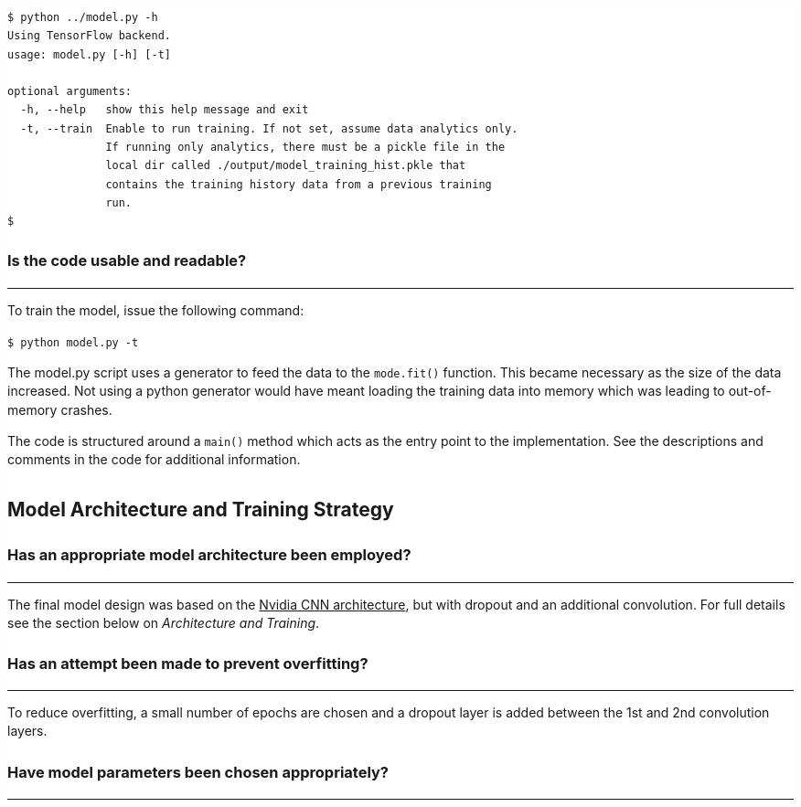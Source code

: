 ```shell
$ python ../model.py -h
Using TensorFlow backend.
usage: model.py [-h] [-t]

optional arguments:
  -h, --help   show this help message and exit
  -t, --train  Enable to run training. If not set, assume data analytics only.
               If running only analytics, there must be a pickle file in the
               local dir called ./output/model_training_hist.pkle that
               contains the training history data from a previous training
               run.
$ 
```

### Is the code usable and readable?
-------------------------------------

To train the model, issue the following command:

```shell
$ python model.py -t

```

The model.py script uses a generator to feed the data to the `mode.fit()`
function. This became necessary as the size of the data increased. Not using
a python generator would have meant loading the training data into memory which
was leading to out-of-memory crashes.

The code is structured around a `main()` method which acts as the entry point
to the implementation. See the descriptions and comments in the code for
additional information.


## Model Architecture and Training Strategy


### Has an appropriate model architecture been employed?
-----------------------------------------------------------

The final model design was based on the [Nvidia CNN
architecture](https://devblogs.nvidia.com/parallelforall/deep-learning-self-driving-cars/), 
but with dropout and an additional convolution. For full details see the section
below on _Architecture and Training_.  


### Has an attempt been made to prevent overfitting?
-------------------------------------------------------

To reduce overfitting, a small number of epochs are chosen and a dropout layer
is added between the 1st and 2nd convolution layers.

### Have model parameters been chosen appropriately?
-------------------------------------------------------
